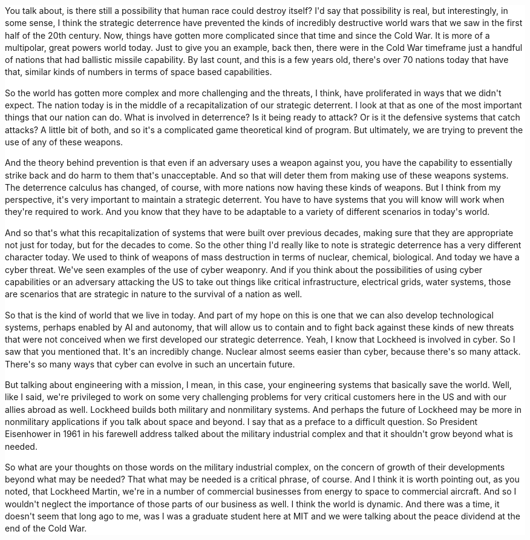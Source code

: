 You talk about, is there still a possibility that human race could destroy itself? I'd say that possibility is real, but interestingly, in some sense, I think the strategic deterrence have prevented the kinds of incredibly destructive world wars that we saw in the first half of the 20th century. Now, things have gotten more complicated since that time and since the Cold War. It is more of a multipolar, great powers world today. Just to give you an example, back then, there were in the Cold War timeframe just a handful of nations that had ballistic missile capability. By last count, and this is a few years old, there's over 70 nations today that have that, similar kinds of numbers in terms of space based capabilities.

So the world has gotten more complex and more challenging and the threats, I think, have proliferated in ways that we didn't expect. The nation today is in the middle of a recapitalization of our strategic deterrent. I look at that as one of the most important things that our nation can do. What is involved in deterrence? Is it being ready to attack? Or is it the defensive systems that catch attacks? A little bit of both, and so it's a complicated game theoretical kind of program. But ultimately, we are trying to prevent the use of any of these weapons.

And the theory behind prevention is that even if an adversary uses a weapon against you, you have the capability to essentially strike back and do harm to them that's unacceptable. And so that will deter them from making use of these weapons systems. The deterrence calculus has changed, of course, with more nations now having these kinds of weapons. But I think from my perspective, it's very important to maintain a strategic deterrent. You have to have systems that you will know will work when they're required to work. And you know that they have to be adaptable to a variety of different scenarios in today's world.

And so that's what this recapitalization of systems that were built over previous decades, making sure that they are appropriate not just for today, but for the decades to come. So the other thing I'd really like to note is strategic deterrence has a very different character today. We used to think of weapons of mass destruction in terms of nuclear, chemical, biological. And today we have a cyber threat. We've seen examples of the use of cyber weaponry. And if you think about the possibilities of using cyber capabilities or an adversary attacking the US to take out things like critical infrastructure, electrical grids, water systems, those are scenarios that are strategic in nature to the survival of a nation as well.

So that is the kind of world that we live in today. And part of my hope on this is one that we can also develop technological systems, perhaps enabled by AI and autonomy, that will allow us to contain and to fight back against these kinds of new threats that were not conceived when we first developed our strategic deterrence. Yeah, I know that Lockheed is involved in cyber. So I saw that you mentioned that. It's an incredibly change. Nuclear almost seems easier than cyber, because there's so many attack. There's so many ways that cyber can evolve in such an uncertain future.

But talking about engineering with a mission, I mean, in this case, your engineering systems that basically save the world. Well, like I said, we're privileged to work on some very challenging problems for very critical customers here in the US and with our allies abroad as well. Lockheed builds both military and nonmilitary systems. And perhaps the future of Lockheed may be more in nonmilitary applications if you talk about space and beyond. I say that as a preface to a difficult question. So President Eisenhower in 1961 in his farewell address talked about the military industrial complex and that it shouldn't grow beyond what is needed.

So what are your thoughts on those words on the military industrial complex, on the concern of growth of their developments beyond what may be needed? That what may be needed is a critical phrase, of course. And I think it is worth pointing out, as you noted, that Lockheed Martin, we're in a number of commercial businesses from energy to space to commercial aircraft. And so I wouldn't neglect the importance of those parts of our business as well. I think the world is dynamic. And there was a time, it doesn't seem that long ago to me, was I was a graduate student here at MIT and we were talking about the peace dividend at the end of the Cold War.
